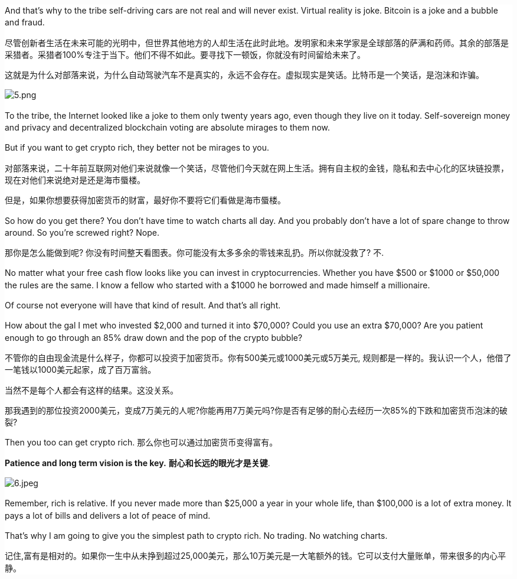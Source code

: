 And that’s why to the tribe self-driving cars are not real and will never exist. Virtual reality is joke. Bitcoin is a joke and a bubble and fraud.

尽管创新者生活在未来可能的光明中，但世界其他地方的人却生活在此时此地。发明家和未来学家是全球部落的萨满和药师。其余的部落是采猎者。采猎者100%专注于当下。他们不得不如此。要寻找下一顿饭，你就没有时间留给未来了。

这就是为什么对部落来说，为什么自动驾驶汽车不是真实的，永远不会存在。虚拟现实是笑话。比特币是一个笑话，是泡沫和诈骗。

![5.png](http://upload-images.jianshu.io/upload_images/1084915-a68f97d60811e122.png?imageMogr2/auto-orient/strip%7CimageView2/2/w/1240)


To the tribe, the Internet looked like a joke to them only twenty years ago, even though they live on it today. Self-sovereign money and privacy and decentralized blockchain voting are absolute mirages to them now.

But if you want to get crypto rich, they better not be mirages to you.

对部落来说，二十年前互联网对他们来说就像一个笑话，尽管他们今天就在网上生活。拥有自主权的金钱，隐私和去中心化的区块链投票，现在对他们来说绝对是还是海市蜃楼。

但是，如果你想要获得加密货币的财富，最好你不要将它们看做是海市蜃楼。

So how do you get there?
You don’t have time to watch charts all day. And you probably don’t have a lot of spare change to throw around. So you’re screwed right?
Nope.

那你是怎么能做到呢?
你没有时间整天看图表。你可能没有太多多余的零钱来乱扔。所以你就没救了?
不.

No matter what your free cash flow looks like you can invest in cryptocurrencies. Whether you have $500 or $1000 or $50,000 the rules are the same. I know a fellow who started with a $1000 he borrowed and made himself a millionaire.

Of course not everyone will have that kind of result. And that’s all right.

How about the gal I met who invested $2,000 and turned it into $70,000? Could you use an extra $70,000? Are you patient enough to go through an 85% draw down and the pop of the crypto bubble?

不管你的自由现金流是什么样子，你都可以投资于加密货币。你有500美元或1000美元或5万美元, 规则都是一样的。我认识一个人，他借了一笔钱以1000美元起家，成了百万富翁。

当然不是每个人都会有这样的结果。这没关系。

那我遇到的那位投资2000美元，变成7万美元的人呢?你能再用7万美元吗?你是否有足够的耐心去经历一次85%的下跌和加密货币泡沫的破裂?

Then you too can get crypto rich.
那么你也可以通过加密货币变得富有。

**Patience and long term vision is the key.**
**耐心和长远的眼光才是关键**.

![6.jpeg](http://upload-images.jianshu.io/upload_images/1084915-c873cbbb5b813d1e.jpeg?imageMogr2/auto-orient/strip%7CimageView2/2/w/1240)

Remember, rich is relative. If you never made more than $25,000 a year in your whole life, than $100,000 is a lot of extra money. It pays a lot of bills and delivers a lot of peace of mind.

That’s why I am going to give you the simplest path to crypto rich. No trading. No watching charts.

记住,富有是相对的。如果你一生中从未挣到超过25,000美元，那么10万美元是一大笔额外的钱。它可以支付大量账单，带来很多的内心平静。
